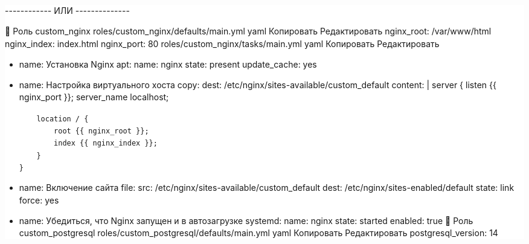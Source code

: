 
------------ ИЛИ --------------

🔧 Роль custom_nginx
roles/custom_nginx/defaults/main.yml
yaml
Копировать
Редактировать
nginx_root: /var/www/html
nginx_index: index.html
nginx_port: 80
roles/custom_nginx/tasks/main.yml
yaml
Копировать
Редактировать
- name: Установка Nginx
  apt:
    name: nginx
    state: present
    update_cache: yes

- name: Настройка виртуального хоста
  copy:
    dest: /etc/nginx/sites-available/custom_default
    content: |
      server {
          listen {{ nginx_port }};
          server_name localhost;

          location / {
              root {{ nginx_root }};
              index {{ nginx_index }};
          }
      }

- name: Включение сайта
  file:
    src: /etc/nginx/sites-available/custom_default
    dest: /etc/nginx/sites-enabled/default
    state: link
    force: yes

- name: Убедиться, что Nginx запущен и в автозагрузке
  systemd:
    name: nginx
    state: started
    enabled: true
🔧 Роль custom_postgresql
roles/custom_postgresql/defaults/main.yml
yaml
Копировать
Редактировать
postgresql_version: 14
